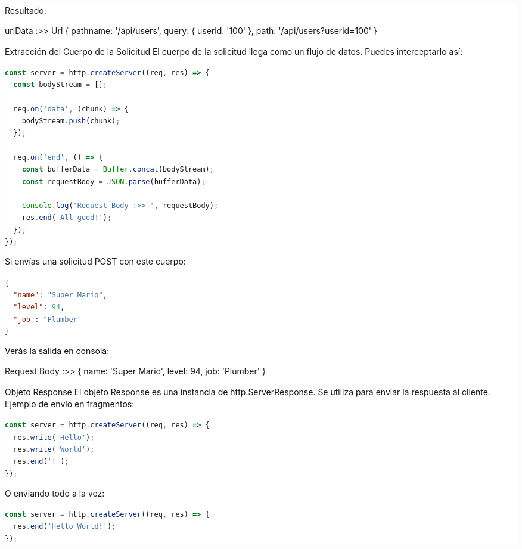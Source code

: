 Resultado:

urlData :>> Url {
  pathname: '/api/users',
  query: { userid: '100' },
  path: '/api/users?userid=100'
}

Extracción del Cuerpo de la Solicitud
El cuerpo de la solicitud llega como un flujo de datos. Puedes interceptarlo así:

```javascript
const server = http.createServer((req, res) => {
  const bodyStream = [];

  req.on('data', (chunk) => {
    bodyStream.push(chunk);
  });

  req.on('end', () => {
    const bufferData = Buffer.concat(bodyStream);
    const requestBody = JSON.parse(bufferData);

    console.log('Request Body :>> ', requestBody);
    res.end('All good!');
  });
});
```

Si envías una solicitud POST con este cuerpo:

```json
{
  "name": "Super Mario",
  "level": 94,
  "job": "Plumber"
}
```
Verás la salida en consola:

Request Body :>> { name: 'Super Mario', level: 94, job: 'Plumber' }

Objeto Response
El objeto Response es una instancia de http.ServerResponse. Se utiliza para enviar la respuesta al cliente. Ejemplo de envío en fragmentos:

```javascript
const server = http.createServer((req, res) => {
  res.write('Hello');
  res.write('World');
  res.end('!');
});
```

O enviando todo a la vez:

```javascript
const server = http.createServer((req, res) => {
  res.end('Hello World!');
});
```
